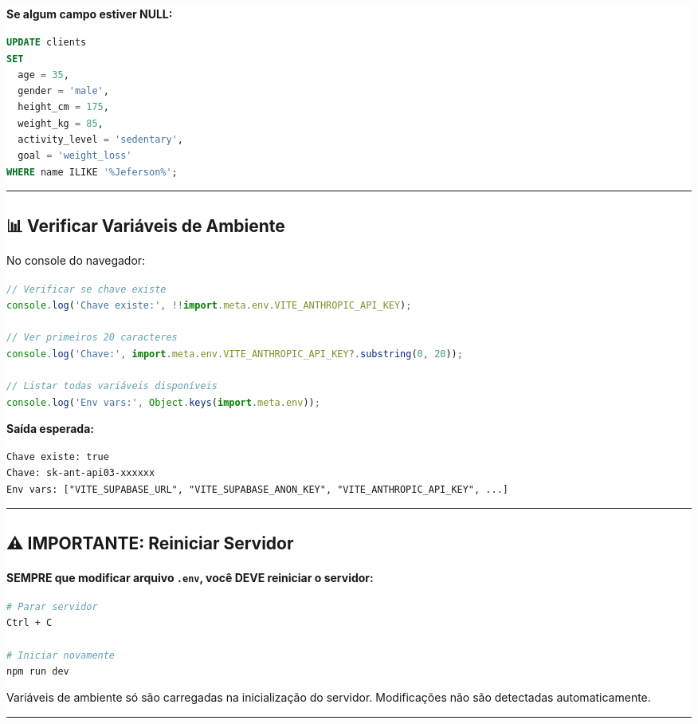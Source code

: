 **Se algum campo estiver NULL:**
```sql
UPDATE clients
SET
  age = 35,
  gender = 'male',
  height_cm = 175,
  weight_kg = 85,
  activity_level = 'sedentary',
  goal = 'weight_loss'
WHERE name ILIKE '%Jeferson%';
```

---

## 📊 Verificar Variáveis de Ambiente

No console do navegador:

```javascript
// Verificar se chave existe
console.log('Chave existe:', !!import.meta.env.VITE_ANTHROPIC_API_KEY);

// Ver primeiros 20 caracteres
console.log('Chave:', import.meta.env.VITE_ANTHROPIC_API_KEY?.substring(0, 20));

// Listar todas variáveis disponíveis
console.log('Env vars:', Object.keys(import.meta.env));
```

**Saída esperada:**
```
Chave existe: true
Chave: sk-ant-api03-xxxxxx
Env vars: ["VITE_SUPABASE_URL", "VITE_SUPABASE_ANON_KEY", "VITE_ANTHROPIC_API_KEY", ...]
```

---

## ⚠️ IMPORTANTE: Reiniciar Servidor

**SEMPRE que modificar arquivo `.env`, você DEVE reiniciar o servidor:**

```bash
# Parar servidor
Ctrl + C

# Iniciar novamente
npm run dev
```

Variáveis de ambiente só são carregadas na inicialização do servidor. Modificações não são detectadas automaticamente.

---
